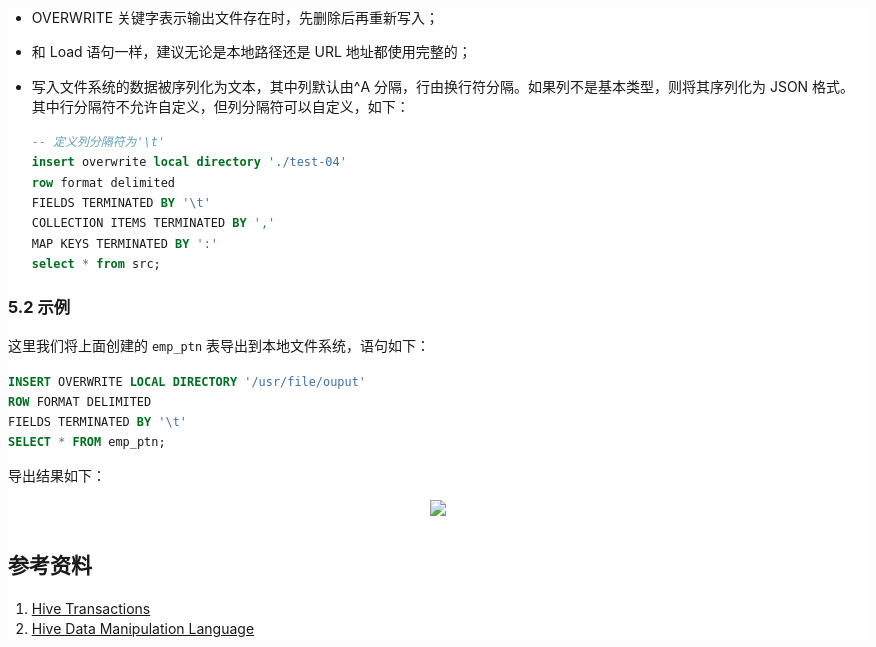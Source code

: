 + OVERWRITE 关键字表示输出文件存在时，先删除后再重新写入；

+ 和 Load 语句一样，建议无论是本地路径还是 URL 地址都使用完整的；

+ 写入文件系统的数据被序列化为文本，其中列默认由^A 分隔，行由换行符分隔。如果列不是基本类型，则将其序列化为 JSON 格式。其中行分隔符不允许自定义，但列分隔符可以自定义，如下：

  ```sql
  -- 定义列分隔符为'\t' 
  insert overwrite local directory './test-04' 
  row format delimited 
  FIELDS TERMINATED BY '\t'
  COLLECTION ITEMS TERMINATED BY ','
  MAP KEYS TERMINATED BY ':'
  select * from src;
  ```

### 5.2 示例

这里我们将上面创建的 `emp_ptn` 表导出到本地文件系统，语句如下：

```sql
INSERT OVERWRITE LOCAL DIRECTORY '/usr/file/ouput'
ROW FORMAT DELIMITED
FIELDS TERMINATED BY '\t'
SELECT * FROM emp_ptn;
```

导出结果如下：

<div align="center"> <img  src="https://gitee.com/oicio/BigData-Notes/raw/master/pictures/hive-ouput.png"/> </div>





## 参考资料

1. [Hive Transactions](https://cwiki.apache.org/confluence/display/Hive/Hive+Transactions)
2. [Hive Data Manipulation Language](https://cwiki.apache.org/confluence/display/Hive/LanguageManual+DML)